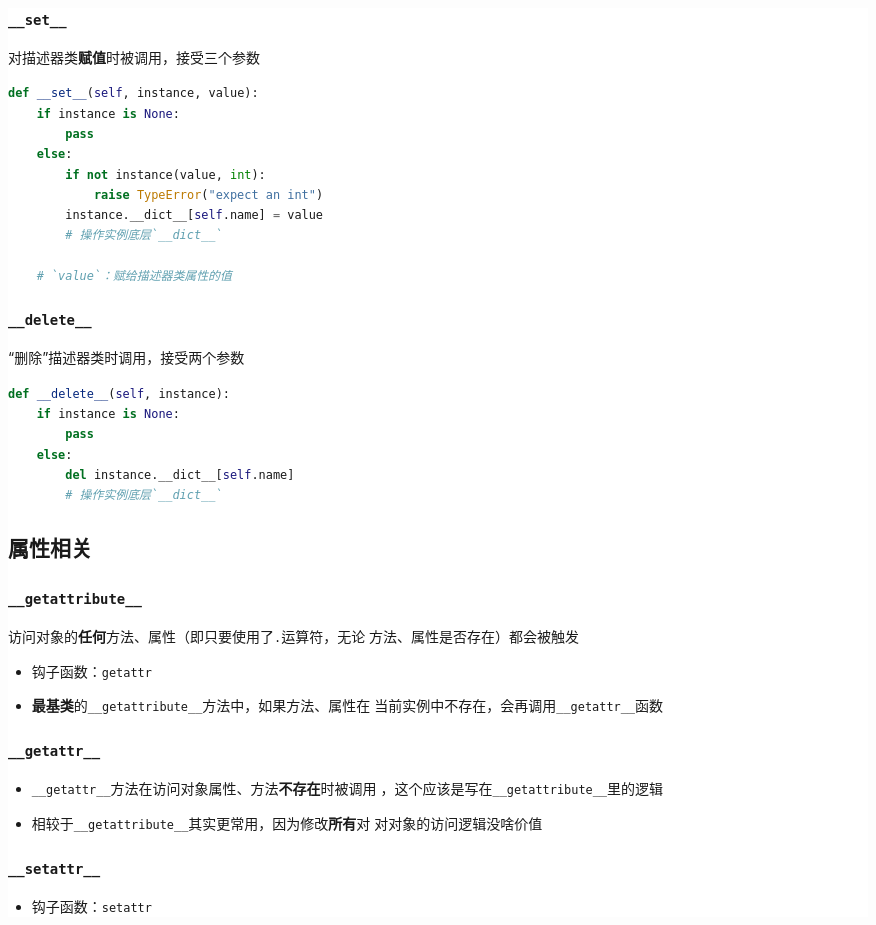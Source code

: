 ###	`__set__`

对描述器类**赋值**时被调用，接受三个参数

```python
def __set__(self, instance, value):
	if instance is None:
		pass
	else:
		if not instance(value, int):
			raise TypeError("expect an int")
		instance.__dict__[self.name] = value
		# 操作实例底层`__dict__`

	# `value`：赋给描述器类属性的值
```

###	`__delete__`

“删除”描述器类时调用，接受两个参数

```python
def __delete__(self, instance):
	if instance is None:
		pass
	else:
		del instance.__dict__[self.name]
		# 操作实例底层`__dict__`
```

##	属性相关

###	`__getattribute__`

访问对象的**任何**方法、属性（即只要使用了`.`运算符，无论
方法、属性是否存在）都会被触发

-	钩子函数：`getattr`

-	**最基类**的`__getattribute__`方法中，如果方法、属性在
	当前实例中不存在，会再调用`__getattr__`函数

###	`__getattr__`

-	`__getattr__`方法在访问对象属性、方法**不存在**时被调用
	，这个应该是写在`__getattribute__`里的逻辑

-	相较于`__getattribute__`其实更常用，因为修改**所有**对
	对对象的访问逻辑没啥价值

###	`__setattr__`

-	钩子函数：`setattr`
